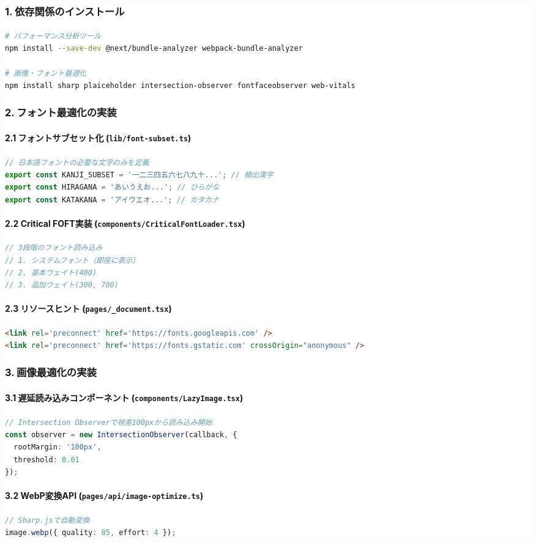 ### 1. 依存関係のインストール

```bash
# パフォーマンス分析ツール
npm install --save-dev @next/bundle-analyzer webpack-bundle-analyzer

# 画像・フォント最適化
npm install sharp plaiceholder intersection-observer fontfaceobserver web-vitals
```

### 2. フォント最適化の実装

#### 2.1 フォントサブセット化 (`lib/font-subset.ts`)

```typescript
// 日本語フォントの必要な文字のみを定義
export const KANJI_SUBSET = '一二三四五六七八九十...'; // 頻出漢字
export const HIRAGANA = 'あいうえお...'; // ひらがな
export const KATAKANA = 'アイウエオ...'; // カタカナ
```

#### 2.2 Critical FOFT実装 (`components/CriticalFontLoader.tsx`)

```typescript
// 3段階のフォント読み込み
// 1. システムフォント（即座に表示）
// 2. 基本ウェイト(400)
// 3. 追加ウェイト(300, 700)
```

#### 2.3 リソースヒント (`pages/_document.tsx`)

```html
<link rel='preconnect' href='https://fonts.googleapis.com' />
<link rel='preconnect' href='https://fonts.gstatic.com' crossOrigin="anonymous" />
```

### 3. 画像最適化の実装

#### 3.1 遅延読み込みコンポーネント (`components/LazyImage.tsx`)

```typescript
// Intersection Observerで視差100pxから読み込み開始
const observer = new IntersectionObserver(callback, {
  rootMargin: '100px',
  threshold: 0.01
});
```

#### 3.2 WebP変換API (`pages/api/image-optimize.ts`)

```typescript
// Sharp.jsで自動変換
image.webp({ quality: 85, effort: 4 });
```

